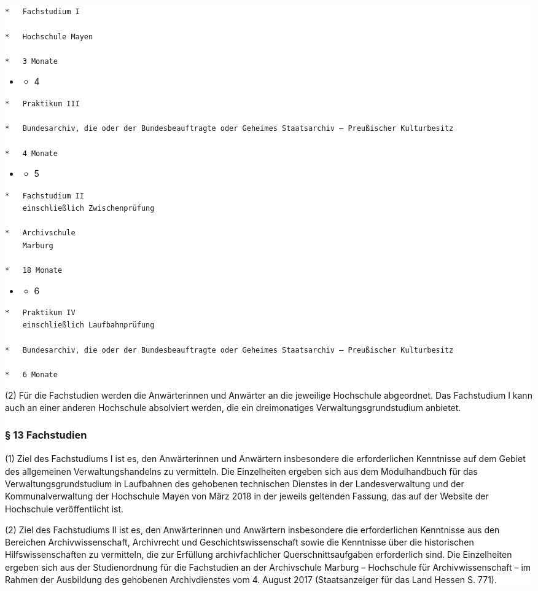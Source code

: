     *   Fachstudium I

    *   Hochschule Mayen

    *   3 Monate


*    *   4

    *   Praktikum III

    *   Bundesarchiv, die oder der Bundesbeauftragte oder Geheimes Staatsarchiv – Preußischer Kulturbesitz

    *   4 Monate


*    *   5

    *   Fachstudium II
        einschließlich Zwischenprüfung

    *   Archivschule
        Marburg

    *   18 Monate


*    *   6

    *   Praktikum IV
        einschließlich Laufbahnprüfung

    *   Bundesarchiv, die oder der Bundesbeauftragte oder Geheimes Staatsarchiv – Preußischer Kulturbesitz

    *   6 Monate




(2) Für die Fachstudien werden die Anwärterinnen und Anwärter an die jeweilige Hochschule abgeordnet. Das Fachstudium I kann auch an einer anderen Hochschule absolviert werden, die ein dreimonatiges Verwaltungsgrundstudium anbietet.


### § 13 Fachstudien

(1) Ziel des Fachstudiums I ist es, den Anwärterinnen und Anwärtern insbesondere die erforderlichen Kenntnisse auf dem Gebiet des allgemeinen Verwaltungshandelns zu vermitteln. Die Einzelheiten ergeben sich aus dem Modulhandbuch für das Verwaltungsgrundstudium in Laufbahnen des gehobenen technischen Dienstes in der Landesverwaltung und der Kommunalverwaltung der Hochschule Mayen von März 2018 in der jeweils geltenden Fassung, das auf der Website der Hochschule veröffentlicht ist.

(2) Ziel des Fachstudiums II ist es, den Anwärterinnen und Anwärtern insbesondere die erforderlichen Kenntnisse aus den Bereichen Archivwissenschaft, Archivrecht und Geschichtswissenschaft sowie die Kenntnisse über die historischen Hilfswissenschaften zu vermitteln, die zur Erfüllung archivfachlicher Querschnittsaufgaben erforderlich sind. Die Einzelheiten ergeben sich aus der Studienordnung für die Fachstudien an der Archivschule Marburg – Hochschule für Archivwissenschaft – im Rahmen der Ausbildung des gehobenen Archivdienstes vom 4. August 2017 (Staatsanzeiger für das Land Hessen S. 771).

